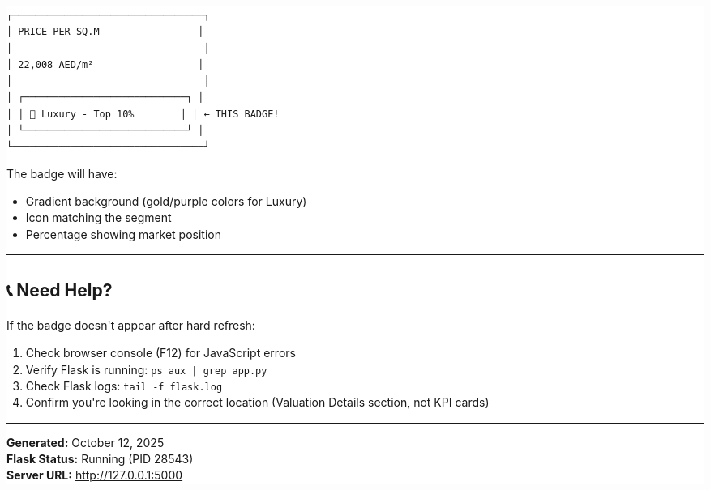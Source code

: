 ```
┌─────────────────────────────────┐
│ PRICE PER SQ.M                 │
│                                 │
│ 22,008 AED/m²                  │
│                                 │
│ ┌────────────────────────────┐ │
│ │ 💎 Luxury - Top 10%        │ │ ← THIS BADGE!
│ └────────────────────────────┘ │
└─────────────────────────────────┘
```

The badge will have:
- Gradient background (gold/purple colors for Luxury)
- Icon matching the segment
- Percentage showing market position

---

## 📞 Need Help?

If the badge doesn't appear after hard refresh:
1. Check browser console (F12) for JavaScript errors
2. Verify Flask is running: `ps aux | grep app.py`
3. Check Flask logs: `tail -f flask.log`
4. Confirm you're looking in the correct location (Valuation Details section, not KPI cards)

---

**Generated:** October 12, 2025  
**Flask Status:** Running (PID 28543)  
**Server URL:** http://127.0.0.1:5000
